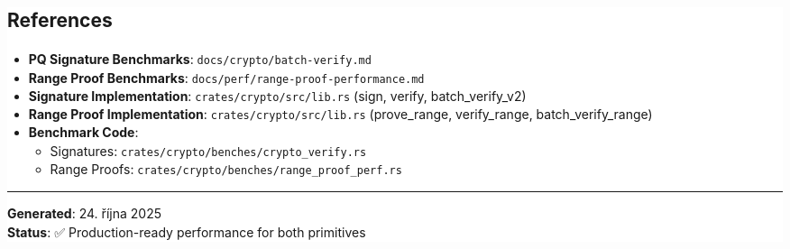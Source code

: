 
## References

- **PQ Signature Benchmarks**: `docs/crypto/batch-verify.md`
- **Range Proof Benchmarks**: `docs/perf/range-proof-performance.md`
- **Signature Implementation**: `crates/crypto/src/lib.rs` (sign, verify, batch_verify_v2)
- **Range Proof Implementation**: `crates/crypto/src/lib.rs` (prove_range, verify_range, batch_verify_range)
- **Benchmark Code**:
  - Signatures: `crates/crypto/benches/crypto_verify.rs`
  - Range Proofs: `crates/crypto/benches/range_proof_perf.rs`

---

**Generated**: 24. října 2025  
**Status**: ✅ Production-ready performance for both primitives
